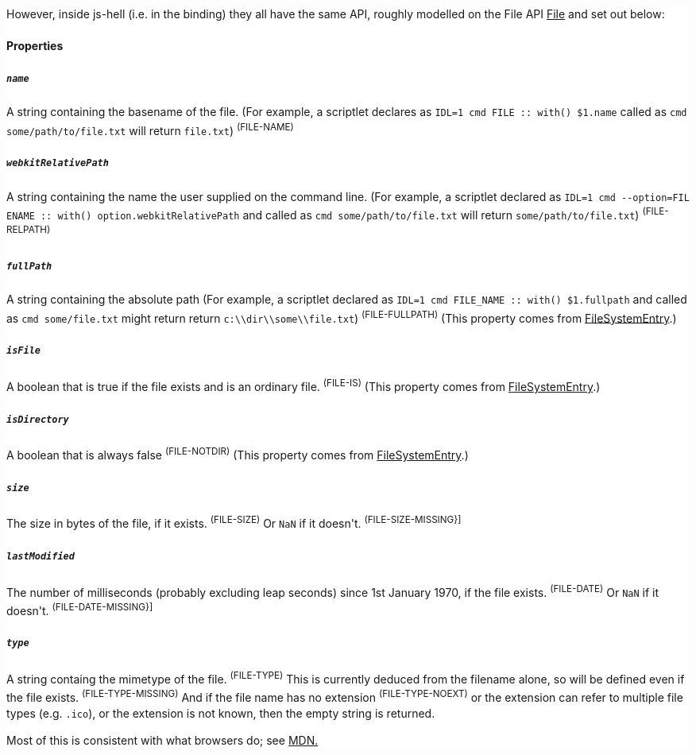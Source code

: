 However, inside js-hell (i.e. in the binding) they all have the same
API, roughly modelled on the File API
[File](https://developer.mozilla.org/en-US/docs/Web/API/File) and set
out below: 

#### Properties

##### `name` 
A string containing the basename of the file. (For example, a scriptlet
declares as `IDL=1 cmd FILE :: with() $1.name` called as `cmd
some/path/to/file.txt` will return `file.txt`) <sup>(FILE-NAME)</sup>

##### `webkitRelativePath`
A string containing the name the user supplied on the command line. (For
example, a scriptlet declared as `IDL=1 cmd --option=FILENAME :: with()
option.webkitRelativePath` and called as `cmd some/path/to/file.txt`
will return `some/path/to/file.txt`) <sup>(FILE-RELPATH)</sup>

##### `fullPath`
A string containing the absolute path (For example, a scriptlet declared
as `IDL=1 cmd FILE_NAME :: with() $1.fullpath` and called as `cmd
some/file.txt` might return return `c:\\dir\\some\\file.txt`)
<sup>(FILE-FULLPATH)</sup> (This property comes from
[FileSystemEntry](https://developer.mozilla.org/en-US/docs/Web/API/FileSystemEntry).)

##### `isFile`
A boolean that is true if the file exists and is an ordinary file.
<sup>(FILE-IS)</sup> (This property comes from
[FileSystemEntry](https://developer.mozilla.org/en-US/docs/Web/API/FileSystemEntry/isFile).) 

##### `isDirectory`
A boolean that is always false <sup>(FILE-NOTDIR)</sup> (This property comes from
[FileSystemEntry](https://developer.mozilla.org/en-US/docs/Web/API/FileSystemEntry/isDirectory).)

##### `size`
The size in bytes of the file, if it exists. <sup>(FILE-SIZE)</sup> Or `NaN` if
it doesn't. <sup>(FILE-SIZE-MISSING}]

##### `lastModified`
The number of milliseconds (probably excluding leap seconds) since 1st
January 1970, if the file exists. <sup>(FILE-DATE)</sup> Or `NaN` if it doesn't.
<sup>(FILE-DATE-MISSING}]

##### `type`
A string containg the mimetype of the file. <sup>(FILE-TYPE)</sup> This is
currently deduced from the filename alone, so will be defined even if
the file exists. <sup>(FILE-TYPE-MISSING)</sup> And if the file name has no
extension <sup>(FILE-TYPE-NOEXT)</sup> or the extension can refer to multiple
file types (e.g. `.ico`), or the extension is not known, then the empty
string is returned.

Most of this is consistent with what browsers do; see
[MDN.](https://developer.mozilla.org/en-US/docs/Web/API/Blob/type)
